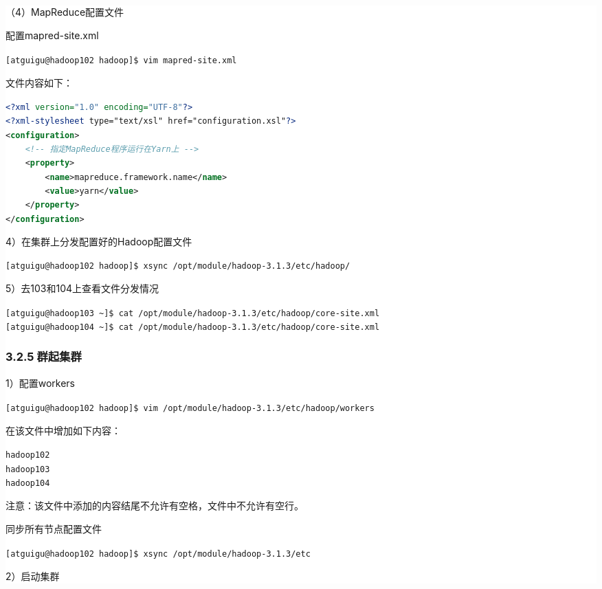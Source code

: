（4）MapReduce配置文件

配置mapred-site.xml

```shell
[atguigu@hadoop102 hadoop]$ vim mapred-site.xml
```

文件内容如下：

```xml
<?xml version="1.0" encoding="UTF-8"?>
<?xml-stylesheet type="text/xsl" href="configuration.xsl"?>
<configuration>
    <!-- 指定MapReduce程序运行在Yarn上 -->
    <property>
        <name>mapreduce.framework.name</name>
        <value>yarn</value>
    </property>
</configuration>
```

4）在集群上分发配置好的Hadoop配置文件

```shell
[atguigu@hadoop102 hadoop]$ xsync /opt/module/hadoop-3.1.3/etc/hadoop/
```

5）去103和104上查看文件分发情况

```shell
[atguigu@hadoop103 ~]$ cat /opt/module/hadoop-3.1.3/etc/hadoop/core-site.xml
[atguigu@hadoop104 ~]$ cat /opt/module/hadoop-3.1.3/etc/hadoop/core-site.xml
```

###  3.2.5 群起集群

1）配置workers

```shell
[atguigu@hadoop102 hadoop]$ vim /opt/module/hadoop-3.1.3/etc/hadoop/workers
```

在该文件中增加如下内容：

```shell
hadoop102
hadoop103
hadoop104
```

注意：该文件中添加的内容结尾不允许有空格，文件中不允许有空行。

同步所有节点配置文件

```shell
[atguigu@hadoop102 hadoop]$ xsync /opt/module/hadoop-3.1.3/etc
```

2）启动集群
